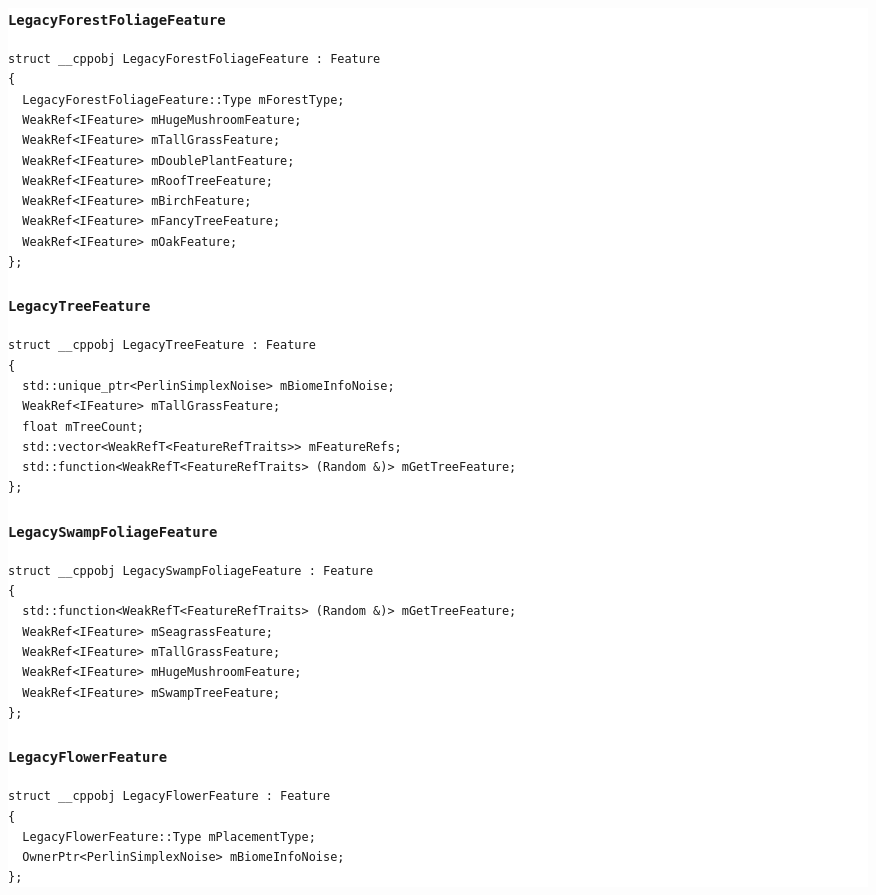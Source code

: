 ### `LegacyForestFoliageFeature`
```
struct __cppobj LegacyForestFoliageFeature : Feature
{
  LegacyForestFoliageFeature::Type mForestType;
  WeakRef<IFeature> mHugeMushroomFeature;
  WeakRef<IFeature> mTallGrassFeature;
  WeakRef<IFeature> mDoublePlantFeature;
  WeakRef<IFeature> mRoofTreeFeature;
  WeakRef<IFeature> mBirchFeature;
  WeakRef<IFeature> mFancyTreeFeature;
  WeakRef<IFeature> mOakFeature;
};

```

### `LegacyTreeFeature`
```
struct __cppobj LegacyTreeFeature : Feature
{
  std::unique_ptr<PerlinSimplexNoise> mBiomeInfoNoise;
  WeakRef<IFeature> mTallGrassFeature;
  float mTreeCount;
  std::vector<WeakRefT<FeatureRefTraits>> mFeatureRefs;
  std::function<WeakRefT<FeatureRefTraits> (Random &)> mGetTreeFeature;
};

```

### `LegacySwampFoliageFeature`
```
struct __cppobj LegacySwampFoliageFeature : Feature
{
  std::function<WeakRefT<FeatureRefTraits> (Random &)> mGetTreeFeature;
  WeakRef<IFeature> mSeagrassFeature;
  WeakRef<IFeature> mTallGrassFeature;
  WeakRef<IFeature> mHugeMushroomFeature;
  WeakRef<IFeature> mSwampTreeFeature;
};

```

### `LegacyFlowerFeature`
```
struct __cppobj LegacyFlowerFeature : Feature
{
  LegacyFlowerFeature::Type mPlacementType;
  OwnerPtr<PerlinSimplexNoise> mBiomeInfoNoise;
};

```
